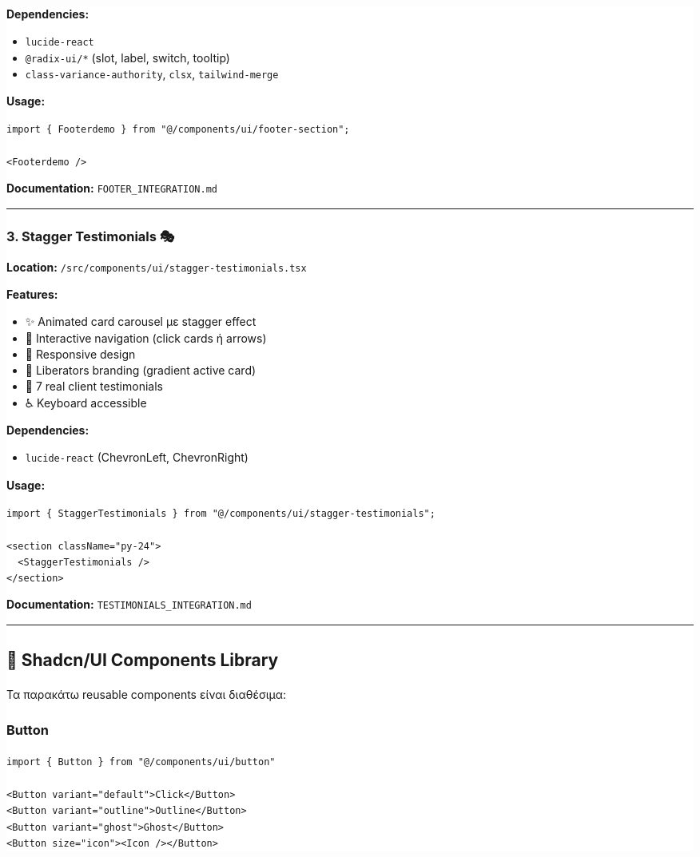 **Dependencies:**
- `lucide-react`
- `@radix-ui/*` (slot, label, switch, tooltip)
- `class-variance-authority`, `clsx`, `tailwind-merge`

**Usage:**
```tsx
import { Footerdemo } from "@/components/ui/footer-section";

<Footerdemo />
```

**Documentation:** `FOOTER_INTEGRATION.md`

---

### **3. Stagger Testimonials** 🎭

**Location:** `/src/components/ui/stagger-testimonials.tsx`

**Features:**
- ✨ Animated card carousel με stagger effect
- 🎯 Interactive navigation (click cards ή arrows)
- 📱 Responsive design
- 🎨 Liberators branding (gradient active card)
- 💬 7 real client testimonials
- ♿ Keyboard accessible

**Dependencies:**
- `lucide-react` (ChevronLeft, ChevronRight)

**Usage:**
```tsx
import { StaggerTestimonials } from "@/components/ui/stagger-testimonials";

<section className="py-24">
  <StaggerTestimonials />
</section>
```

**Documentation:** `TESTIMONIALS_INTEGRATION.md`

---

## 🧩 Shadcn/UI Components Library

Τα παρακάτω reusable components είναι διαθέσιμα:

### **Button** 
```tsx
import { Button } from "@/components/ui/button"

<Button variant="default">Click</Button>
<Button variant="outline">Outline</Button>
<Button variant="ghost">Ghost</Button>
<Button size="icon"><Icon /></Button>
```
